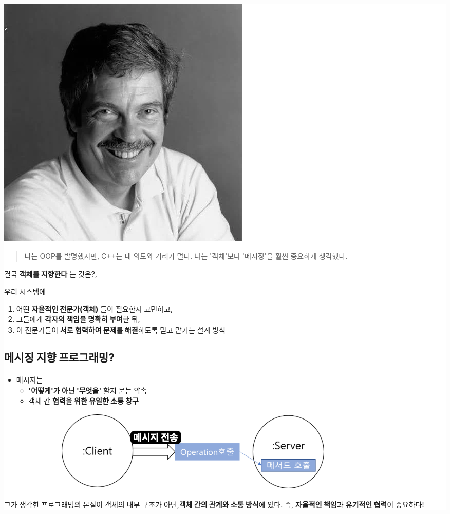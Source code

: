 ![img_4.png](images/Alan-Curtis-Kay.png)

> 나는 OOP를 발명했지만, C++는 내 의도와 거리가 멀다. 나는 '객체'보다 '메시징'을 훨씬 중요하게 생각했다.

결국 **객체를 지향한다**  는 것은?,

우리 시스템에

1. 어떤 **자율적인 전문가(객체)** 들이 필요한지 고민하고,
2. 그들에게 **각자의 책임을 명확히 부여**한 뒤,
3. 이 전문가들이 **서로 협력하여 문제를 해결**하도록 믿고 맡기는 설계 방식

## 메시징 지향 프로그래밍?

* 메시지는
    * **'어떻게'가 아닌 '무엇을'** 할지 묻는 약속
    * 객체 간 **협력을 위한 유일한 소통 창구**

![img_4.png](images/message-oriented-programming.png)

그가 생각한 프로그래밍의 본질이 객체의 내부 구조가 아닌,**객체 간의 관계와 소통 방식**에 있다.
즉, **자율적인 책임**과 **유기적인 협력**이 중요하다!
